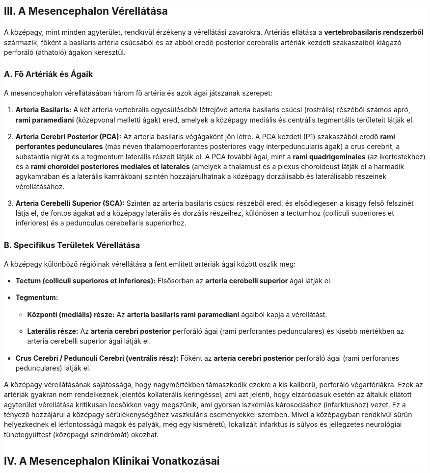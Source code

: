 ## III. A Mesencephalon Vérellátása

A középagy, mint minden agyterület, rendkívül érzékeny a vérellátási zavarokra. Artériás ellátása a **vertebrobasilaris rendszerből** származik, főként a basilaris artéria csúcsából és az abból eredő posterior cerebralis artériák kezdeti szakaszaiból kiágazó perforáló (áthatoló) ágakon keresztül.  

### A. Fő Artériák és Ágaik

A mesencephalon vérellátásában három fő artéria és azok ágai játszanak szerepet:

1. **Arteria Basilaris:** A két arteria vertebralis egyesüléséből létrejövő arteria basilaris csúcsi (rostrális) részéből számos apró, **rami paramediani** (középvonal melletti ágak) ered, amelyek a középagy mediális és centrális tegmentális területeit látják el.  
    
2. **Arteria Cerebri Posterior (PCA):** Az arteria basilaris végágaként jön létre. A PCA kezdeti (P1) szakaszából eredő **rami perforantes pedunculares** (más néven thalamoperforantes posteriores vagy interpeduncularis ágak) a crus cerebrit, a substantia nigrát és a tegmentum laterális részeit látják el. A PCA további ágai, mint a **rami quadrigeminales** (az ikertestekhez) és a **rami choroidei posteriores mediales et laterales** (amelyek a thalamust és a plexus choroideust látják el a harmadik agykamrában és a laterális kamrákban) szintén hozzájárulhatnak a középagy dorzálisabb és laterálisabb részeinek vérellátásához.  
    
3. **Arteria Cerebelli Superior (SCA):** Szintén az arteria basilaris csúcsi részéből ered, és elsődlegesen a kisagy felső felszínét látja el, de fontos ágakat ad a középagy laterális és dorzális részeihez, különösen a tectumhoz (colliculi superiores et inferiores) és a pedunculus cerebellaris superiorhoz.  
    

### B. Specifikus Területek Vérellátása

A középagy különböző régióinak vérellátása a fent említett artériák ágai között oszlik meg:

- **Tectum (colliculi superiores et inferiores):** Elsősorban az **arteria cerebelli superior** ágai látják el.  
    
- **Tegmentum:**
    - **Központi (mediális) része:** Az **arteria basilaris rami paramediani** ágaiból kapja a vérellátást.  
        
    - **Laterális része:** Az **arteria cerebri posterior** perforáló ágai (rami perforantes pedunculares) és kisebb mértékben az arteria cerebelli superior ágai látják el.  
        
- **Crus Cerebri / Pedunculi Cerebri (ventrális rész):** Főként az **arteria cerebri posterior** perforáló ágai (rami perforantes pedunculares) látják el.  
    

A középagy vérellátásának sajátossága, hogy nagymértékben támaszkodik ezekre a kis kaliberű, perforáló végartériákra. Ezek az artériák gyakran nem rendelkeznek jelentős kollaterális keringéssel, ami azt jelenti, hogy elzáródásuk esetén az általuk ellátott agyterület vérellátása kritikusan lecsökken vagy megszűnik, ami gyorsan iszkémiás károsodáshoz (infarktushoz) vezet. Ez a tényező hozzájárul a középagy sérülékenységéhez vaszkuláris eseményekkel szemben. Mivel a középagyban rendkívül sűrűn helyezkednek el létfontosságú magok és pályák, még egy kisméretű, lokalizált infarktus is súlyos és jellegzetes neurológiai tünetegyüttest (középagyi szindrómát) okozhat.

## IV. A Mesencephalon Klinikai Vonatkozásai
